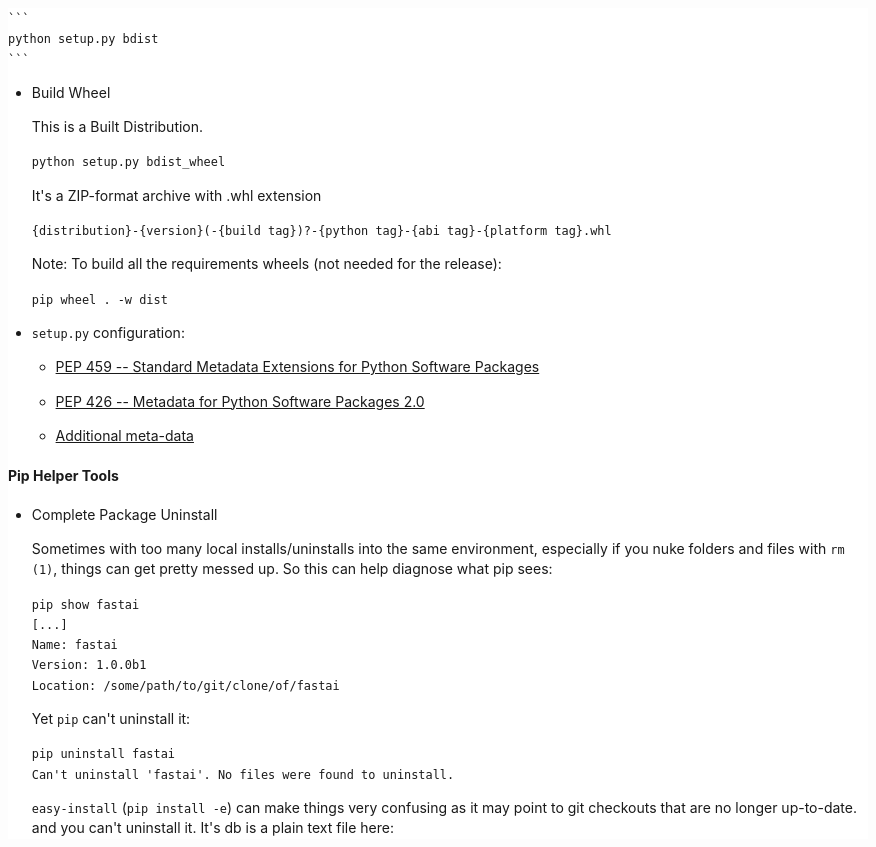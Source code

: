     ```
    python setup.py bdist
    ```

* Build Wheel

    This is a Built Distribution.

    ```
    python setup.py bdist_wheel
    ```

    It's a ZIP-format archive with .whl extension

    ```
    {distribution}-{version}(-{build tag})?-{python tag}-{abi tag}-{platform tag}.whl
    ```

    Note: To build all the requirements wheels (not needed for the release):

    ```
    pip wheel . -w dist
    ```

* `setup.py` configuration:

   * [PEP 459 -- Standard Metadata Extensions for Python Software Packages](https://www.python.org/dev/peps/pep-0459/)

   * [PEP 426 -- Metadata for Python Software Packages 2.0](https://www.python.org/dev/peps/pep-0426/)

   * [Additional meta-data](https://docs.python.org/3/distutils/setupscript.html#additional-meta-data)




#### Pip Helper Tools

* Complete Package Uninstall

    Sometimes with too many local installs/uninstalls into the same environment, especially if you nuke folders and files with `rm(1)`, things can get pretty messed up. So this can help diagnose what pip sees:

    ```
    pip show fastai
    [...]
    Name: fastai
    Version: 1.0.0b1
    Location: /some/path/to/git/clone/of/fastai
    ```

    Yet `pip` can't uninstall it:

    ```
    pip uninstall fastai
    Can't uninstall 'fastai'. No files were found to uninstall.
    ```

    `easy-install` (`pip install -e`) can make things very confusing as it may point to git checkouts that are no longer up-to-date. and you can't uninstall it. It's db is a plain text file here:

